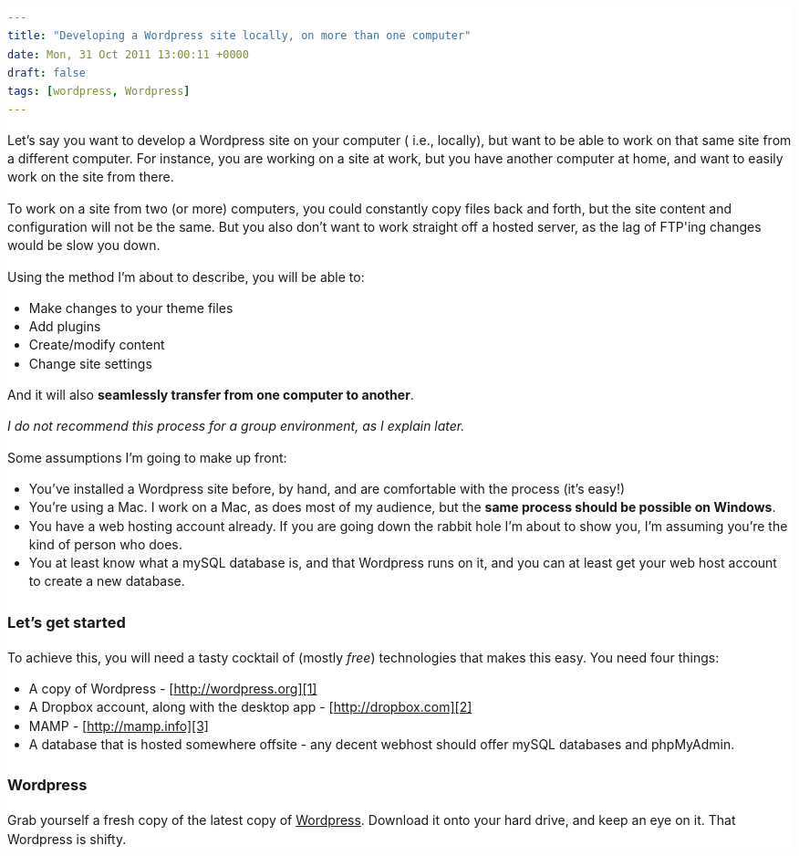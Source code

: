 ```yaml
---
title: "Developing a Wordpress site locally, on more than one computer"
date: Mon, 31 Oct 2011 13:00:11 +0000
draft: false
tags: [wordpress, Wordpress]
---
```


Let&rsquo;s say you want to develop a Wordpress site on your computer ( i.e., locally), but want to be able to work on that same site from a different computer. For instance, you are working on a site at work, but you have another computer at home, and want to easily work on the site from there.

To work on a site from two (or more) computers, you could constantly copy files back and forth, but the site content and configuration will not be the same. But you also don&rsquo;t want to work straight off a hosted server, as the lag of FTP'ing changes would be slow you down.

Using the method I&rsquo;m about to describe, you will be able to:

- Make changes to your theme files
- Add plugins
- Create/modify content
- Change site settings

And it will also **seamlessly transfer from one computer to another**.



_I do not recommend this process for a group environment, as I explain later._

Some assumptions I&rsquo;m going to make up front:

- You&rsquo;ve installed a Wordpress site before, by hand, and are comfortable with the process (it&rsquo;s easy!)
- You&rsquo;re using a Mac. I work on a Mac, as does most of my audience, but the **same process should be possible on Windows**.
- You have a web hosting account already. If you are going down the rabbit hole I&rsquo;m about to show you, I&rsquo;m assuming you&rsquo;re the kind of person who does.
- You at least know what a mySQL database is, and that Wordpress runs on it, and you can at least get your web host account to create a new database.

### Let&rsquo;s get started

To achieve this, you will need a tasty cocktail of (mostly _free_) technologies that makes this easy. You need four things:

- A copy of Wordpress - [http://wordpress.org][1]
- A Dropbox account, along with the desktop app - [http://dropbox.com][2]
- MAMP - [http://mamp.info][3]
- A database that is hosted somewhere offsite - any decent webhost should offer mySQL databases and phpMyAdmin.

### Wordpress

Grab yourself a fresh copy of the latest copy of [Wordpress][1]. Download it onto your hard drive, and keep an eye on it. That Wordpress is shifty.


[1]: http://wordpress.org
[2]: http://dropbox.com
[3]: http://mamp.info
[4]: http://localhost:8888